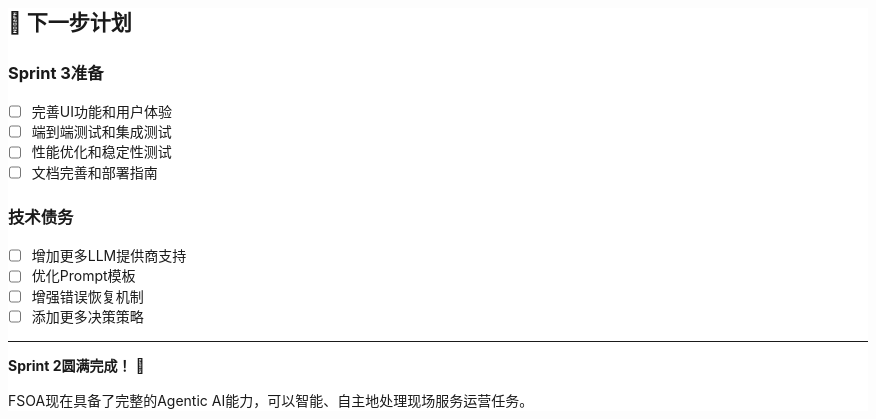 ## 🔄 下一步计划

### Sprint 3准备
- [ ] 完善UI功能和用户体验
- [ ] 端到端测试和集成测试
- [ ] 性能优化和稳定性测试
- [ ] 文档完善和部署指南

### 技术债务
- [ ] 增加更多LLM提供商支持
- [ ] 优化Prompt模板
- [ ] 增强错误恢复机制
- [ ] 添加更多决策策略

---

**Sprint 2圆满完成！** 🎊

FSOA现在具备了完整的Agentic AI能力，可以智能、自主地处理现场服务运营任务。
